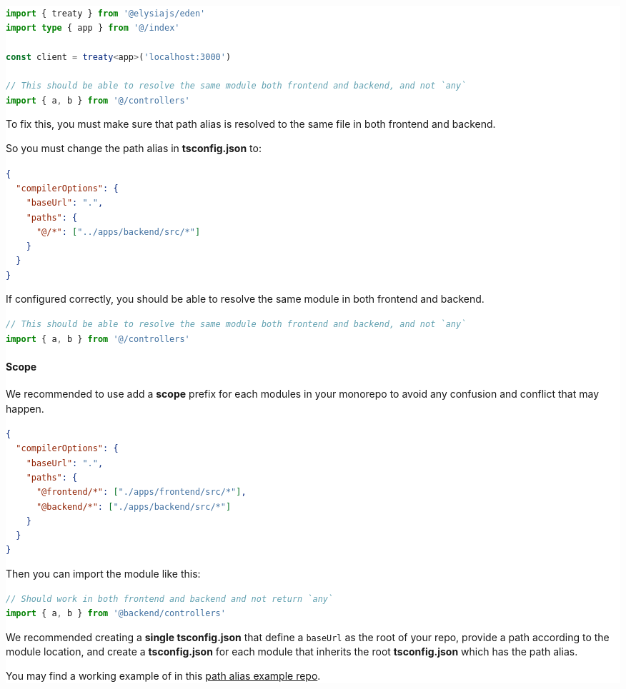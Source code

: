 ```typescript
import { treaty } from '@elysiajs/eden'
import type { app } from '@/index'

const client = treaty<app>('localhost:3000')

// This should be able to resolve the same module both frontend and backend, and not `any`
import { a, b } from '@/controllers'
```

To fix this, you must make sure that path alias is resolved to the same file in both frontend and backend.

So you must change the path alias in **tsconfig.json** to:
```json
{
  "compilerOptions": {
  	"baseUrl": ".",
	"paths": {
	  "@/*": ["../apps/backend/src/*"]
	}
  }
}
```

If configured correctly, you should be able to resolve the same module in both frontend and backend.
```typescript
// This should be able to resolve the same module both frontend and backend, and not `any`
import { a, b } from '@/controllers'
```

#### Scope
We recommended to use add a **scope** prefix for each modules in your monorepo to avoid any confusion and conflict that may happen.

```json
{
  "compilerOptions": {
  	"baseUrl": ".",
	"paths": {
	  "@frontend/*": ["./apps/frontend/src/*"],
	  "@backend/*": ["./apps/backend/src/*"]
	}
  }
}
```

Then you can import the module like this:
```typescript
// Should work in both frontend and backend and not return `any`
import { a, b } from '@backend/controllers'
```

We recommended creating a **single tsconfig.json** that define a `baseUrl` as the root of your repo, provide a path according to the module location, and create a **tsconfig.json** for each module that inherits the root **tsconfig.json** which has the path alias.

You may find a working example of in this [path alias example repo](https://github.com/SaltyAom/elysia-monorepo-path-alias).

